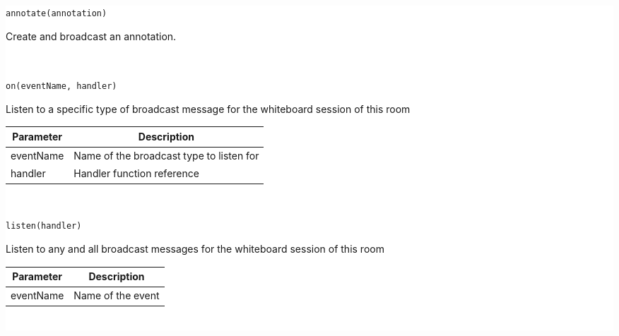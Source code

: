 `annotate(annotation)`

Create and broadcast an annotation.

<br>

`on(eventName, handler)`

Listen to a specific type of broadcast message for the whiteboard session of this room

Parameter | Description
--------- | -----------
eventName | Name of the broadcast type to listen for
handler | Handler function reference

<br>

`listen(handler)`

Listen to any and all broadcast messages for the whiteboard session of this room

Parameter | Description
--------- | -----------
eventName | Name of the event 

<br>

